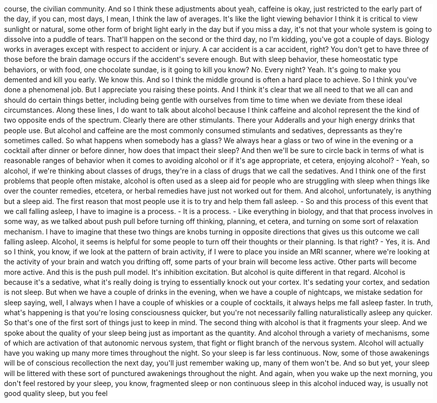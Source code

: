 course, the civilian community. And so I think these adjustments about yeah,
caffeine is okay, just restricted to the early part of the day, if you can, most
days, I mean, I think the law of averages. It's like the light viewing behavior
I think it is critical to view sunlight or natural, some other form of bright
light early in the day but if you miss a day, it's not that your whole system is
going to dissolve into a puddle of tears. That'll happen on the second or the
third day, no I'm kidding, you've got a couple of days. Biology works in
averages except with respect to accident or injury. A car accident is a car
accident, right? You don't get to have three of those before the brain damage
occurs if the accident's severe enough. But with sleep behavior, these
homeostatic type behaviors, or with food, one chocolate sundae, is it going to
kill you know? No. Every night? Yeah. It's going to make you demented and kill
you early. We know this. And so I think the middle ground is often a hard place
to achieve. So I think you've done a phenomenal job. But I appreciate you
raising these points. And I think it's clear that we all need to that we all can
and should do certain things better, including being gentle with ourselves from
time to time when we deviate from these ideal circumstances. Along these lines,
I do want to talk about alcohol because I think caffeine and alcohol represent
the the kind of two opposite ends of the spectrum. Clearly there are other
stimulants. There your Adderalls and your high energy drinks that people use.
But alcohol and caffeine are the most commonly consumed stimulants and
sedatives, depressants as they're sometimes called. So what happens when
somebody has a glass? We always hear a glass or two of wine in the evening or a
cocktail after dinner or before dinner, how does that impact their sleep? And
then we'll be sure to circle back in terms of what is reasonable ranges of
behavior when it comes to avoiding alcohol or if it's age appropriate, et
cetera, enjoying alcohol? - Yeah, so alcohol, if we're thinking about classes of
drugs, they're in a class of drugs that we call the sedatives. And I think one
of the first problems that people often mistake, alcohol is often used as a
sleep aid for people who are struggling with sleep when things like over the
counter remedies, etcetera, or herbal remedies have just not worked out for
them. And alcohol, unfortunately, is anything but a sleep aid. The first reason
that most people use it is to try and help them fall asleep. - So and this
process of this event that we call falling asleep, I have to imagine is a
process. - It is a process. - Like everything in biology, and that that process
involves in some way, as we talked about push pull before turning off thinking,
planning, et cetera, and turning on some sort of relaxation mechanism. I have to
imagine that these two things are knobs turning in opposite directions that
gives us this outcome we call falling asleep. Alcohol, it seems is helpful for
some people to turn off their thoughts or their planning. Is that right? - Yes,
it is. And so I think, you know, if we look at the pattern of brain activity, if
I were to place you inside an MRI scanner, where we're looking at the activity
of your brain and watch you drifting off, some parts of your brain will become
less active. Other parts will become more active. And this is the push pull
model. It's inhibition excitation. But alcohol is quite different in that
regard. Alcohol is because it's a sedative, what it's really doing is trying to
essentially knock out your cortex. It's sedating your cortex, and sedation is
not sleep. But when we have a couple of drinks in the evening, when we have a
couple of nightcaps, we mistake sedation for sleep saying, well, I always when I
have a couple of whiskies or a couple of cocktails, it always helps me fall
asleep faster. In truth, what's happening is that you're losing consciousness
quicker, but you're not necessarily falling naturalistically asleep any quicker.
So that's one of the first sort of things just to keep in mind. The second thing
with alcohol is that it fragments your sleep. And we spoke about the quality of
your sleep being just as important as the quantity. And alcohol through a
variety of mechanisms, some of which are activation of that autonomic nervous
system, that fight or flight branch of the nervous system. Alcohol will actually
have you waking up many more times throughout the night. So your sleep is far
less continuous. Now, some of those awakenings will be of conscious recollection
the next day, you'll just remember waking up, many of them won't be. And so but
yet, your sleep will be littered with these sort of punctured awakenings
throughout the night. And again, when you wake up the next morning, you don't
feel restored by your sleep, you know, fragmented sleep or non continuous sleep
in this alcohol induced way, is usually not good quality sleep, but you feel